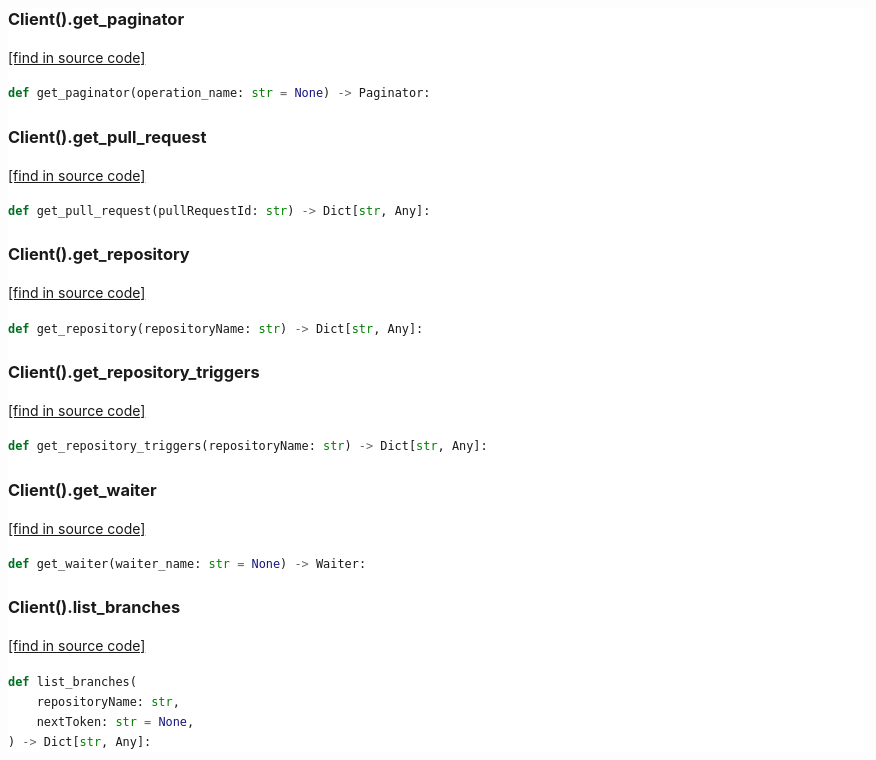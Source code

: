 ### Client().get_paginator

[[find in source code]](https://github.com/vemel/mypy_boto3/blob/master/mypy_boto3_output/mypy_boto3/codecommit/client.py#L267)

```python
def get_paginator(operation_name: str = None) -> Paginator:
```

### Client().get_pull_request

[[find in source code]](https://github.com/vemel/mypy_boto3/blob/master/mypy_boto3_output/mypy_boto3/codecommit/client.py#L271)

```python
def get_pull_request(pullRequestId: str) -> Dict[str, Any]:
```

### Client().get_repository

[[find in source code]](https://github.com/vemel/mypy_boto3/blob/master/mypy_boto3_output/mypy_boto3/codecommit/client.py#L275)

```python
def get_repository(repositoryName: str) -> Dict[str, Any]:
```

### Client().get_repository_triggers

[[find in source code]](https://github.com/vemel/mypy_boto3/blob/master/mypy_boto3_output/mypy_boto3/codecommit/client.py#L279)

```python
def get_repository_triggers(repositoryName: str) -> Dict[str, Any]:
```

### Client().get_waiter

[[find in source code]](https://github.com/vemel/mypy_boto3/blob/master/mypy_boto3_output/mypy_boto3/codecommit/client.py#L283)

```python
def get_waiter(waiter_name: str = None) -> Waiter:
```

### Client().list_branches

[[find in source code]](https://github.com/vemel/mypy_boto3/blob/master/mypy_boto3_output/mypy_boto3/codecommit/client.py#L287)

```python
def list_branches(
    repositoryName: str,
    nextToken: str = None,
) -> Dict[str, Any]:
```
